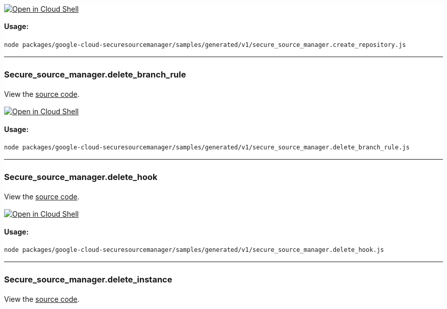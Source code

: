 [![Open in Cloud Shell][shell_img]](https://console.cloud.google.com/cloudshell/open?git_repo=https://github.com/googleapis/google-cloud-node&page=editor&open_in_editor=packages/google-cloud-securesourcemanager/samples/generated/v1/secure_source_manager.create_repository.js,samples/README.md)

__Usage:__


`node packages/google-cloud-securesourcemanager/samples/generated/v1/secure_source_manager.create_repository.js`


-----




### Secure_source_manager.delete_branch_rule

View the [source code](https://github.com/googleapis/google-cloud-node/blob/main/packages/google-cloud-securesourcemanager/samples/generated/v1/secure_source_manager.delete_branch_rule.js).

[![Open in Cloud Shell][shell_img]](https://console.cloud.google.com/cloudshell/open?git_repo=https://github.com/googleapis/google-cloud-node&page=editor&open_in_editor=packages/google-cloud-securesourcemanager/samples/generated/v1/secure_source_manager.delete_branch_rule.js,samples/README.md)

__Usage:__


`node packages/google-cloud-securesourcemanager/samples/generated/v1/secure_source_manager.delete_branch_rule.js`


-----




### Secure_source_manager.delete_hook

View the [source code](https://github.com/googleapis/google-cloud-node/blob/main/packages/google-cloud-securesourcemanager/samples/generated/v1/secure_source_manager.delete_hook.js).

[![Open in Cloud Shell][shell_img]](https://console.cloud.google.com/cloudshell/open?git_repo=https://github.com/googleapis/google-cloud-node&page=editor&open_in_editor=packages/google-cloud-securesourcemanager/samples/generated/v1/secure_source_manager.delete_hook.js,samples/README.md)

__Usage:__


`node packages/google-cloud-securesourcemanager/samples/generated/v1/secure_source_manager.delete_hook.js`


-----




### Secure_source_manager.delete_instance

View the [source code](https://github.com/googleapis/google-cloud-node/blob/main/packages/google-cloud-securesourcemanager/samples/generated/v1/secure_source_manager.delete_instance.js).


[//]: # "This README.md file is auto-generated, all changes to this file will be lost."
[//]: # "To regenerate it, use `python -m synthtool`."
[shell_img]: https://gstatic.com/cloudssh/images/open-btn.png
[shell_link]: https://console.cloud.google.com/cloudshell/open?git_repo=https://github.com/googleapis/google-cloud-node&page=editor&open_in_editor=samples/README.md
[product-docs]: https://cloud.google.com/secure-source-manager/docs/overview